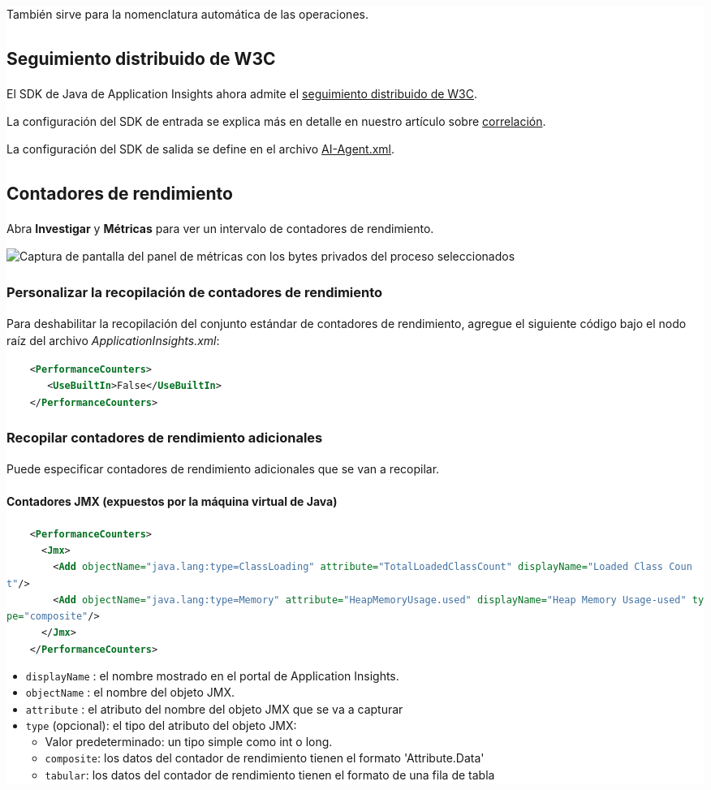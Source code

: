 También sirve para la nomenclatura automática de las operaciones.

## <a name="w3c-distributed-tracing"></a>Seguimiento distribuido de W3C

El SDK de Java de Application Insights ahora admite el [seguimiento distribuido de W3C](https://w3c.github.io/trace-context/).

La configuración del SDK de entrada se explica más en detalle en nuestro artículo sobre [correlación](correlation.md).

La configuración del SDK de salida se define en el archivo [AI-Agent.xml](java-2x-agent.md).

## <a name="performance-counters"></a>Contadores de rendimiento
Abra **Investigar** y **Métricas** para ver un intervalo de contadores de rendimiento.

![Captura de pantalla del panel de métricas con los bytes privados del proceso seleccionados](./media/java-get-started/011-perf-counters.png)

### <a name="customize-performance-counter-collection"></a>Personalizar la recopilación de contadores de rendimiento
Para deshabilitar la recopilación del conjunto estándar de contadores de rendimiento, agregue el siguiente código bajo el nodo raíz del archivo *ApplicationInsights.xml*:

```xml
    <PerformanceCounters>
       <UseBuiltIn>False</UseBuiltIn>
    </PerformanceCounters>
```

### <a name="collect-additional-performance-counters"></a>Recopilar contadores de rendimiento adicionales
Puede especificar contadores de rendimiento adicionales que se van a recopilar.

#### <a name="jmx-counters-exposed-by-the-java-virtual-machine"></a>Contadores JMX (expuestos por la máquina virtual de Java)

```xml
    <PerformanceCounters>
      <Jmx>
        <Add objectName="java.lang:type=ClassLoading" attribute="TotalLoadedClassCount" displayName="Loaded Class Count"/>
        <Add objectName="java.lang:type=Memory" attribute="HeapMemoryUsage.used" displayName="Heap Memory Usage-used" type="composite"/>
      </Jmx>
    </PerformanceCounters>
```

* `displayName` : el nombre mostrado en el portal de Application Insights.
* `objectName` : el nombre del objeto JMX.
* `attribute` : el atributo del nombre del objeto JMX que se va a capturar
* `type` (opcional): el tipo del atributo del objeto JMX:
  * Valor predeterminado: un tipo simple como int o long.
  * `composite`: los datos del contador de rendimiento tienen el formato 'Attribute.Data'
  * `tabular`: los datos del contador de rendimiento tienen el formato de una fila de tabla
